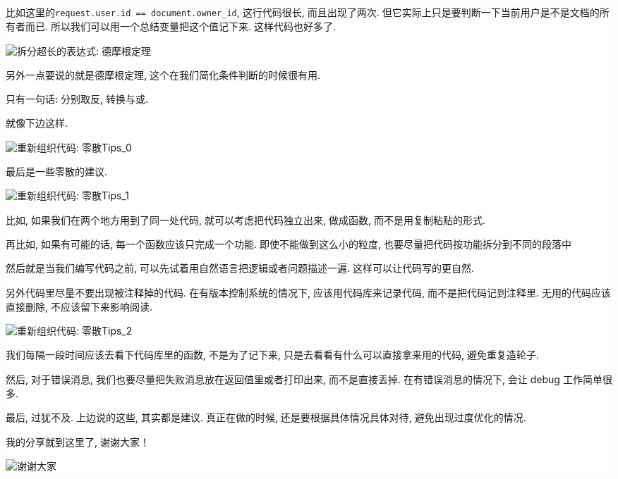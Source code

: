 比如这里的`request.user.id == document.owner_id`, 这行代码很长, 而且出现了两次. 但它实际上只是要判断一下当前用户是不是文档的所有者而已. 
所以我们可以用一个总结变量把这个值记下来. 
这样代码也好多了. 

![拆分超长的表达式: 德摩根定理](http://zhihuhelpbyyzy-img.stor.sinaapp.com//onedrive/Documents/聚美优品/技术分享/img/ppt/编写可读代码的艺术[26].png?time=1)

另外一点要说的就是德摩根定理, 这个在我们简化条件判断的时候很有用. 

只有一句话: 分别取反, 转换与或. 

就像下边这样. 

![重新组织代码: 零散Tips_0](http://zhihuhelpbyyzy-img.stor.sinaapp.com//onedrive/Documents/聚美优品/技术分享/img/ppt/编写可读代码的艺术[27].png?time=1)

最后是一些零散的建议. 

![重新组织代码: 零散Tips_1](http://zhihuhelpbyyzy-img.stor.sinaapp.com//onedrive/Documents/聚美优品/技术分享/img/ppt/编写可读代码的艺术[28].png?time=1)

比如, 如果我们在两个地方用到了同一处代码, 就可以考虑把代码独立出来, 做成函数, 而不是用复制粘贴的形式. 

再比如, 如果有可能的话, 每一个函数应该只完成一个功能. 即使不能做到这么小的粒度, 也要尽量把代码按功能拆分到不同的段落中

然后就是当我们编写代码之前, 可以先试着用自然语言把逻辑或者问题描述一遍. 这样可以让代码写的更自然. 

另外代码里尽量不要出现被注释掉的代码. 在有版本控制系统的情况下, 应该用代码库来记录代码, 而不是把代码记到注释里. 
无用的代码应该直接删除, 不应该留下来影响阅读. 

![重新组织代码: 零散Tips_2](http://zhihuhelpbyyzy-img.stor.sinaapp.com//onedrive/Documents/聚美优品/技术分享/img/ppt/编写可读代码的艺术[29].png?time=1)

我们每隔一段时间应该去看下代码库里的函数, 不是为了记下来, 只是去看看有什么可以直接拿来用的代码, 避免重复造轮子. 

然后, 对于错误消息, 我们也要尽量把失败消息放在返回值里或者打印出来, 而不是直接丢掉. 在有错误消息的情况下, 会让 debug 工作简单很多. 

最后, 过犹不及. 上边说的这些, 其实都是建议. 真正在做的时候, 还是要根据具体情况具体对待, 避免出现过度优化的情况. 

我的分享就到这里了, 谢谢大家！

![谢谢大家](http://zhihuhelpbyyzy-img.stor.sinaapp.com//onedrive/Documents/聚美优品/技术分享/img/ppt/编写可读代码的艺术[30].png?time=1)

